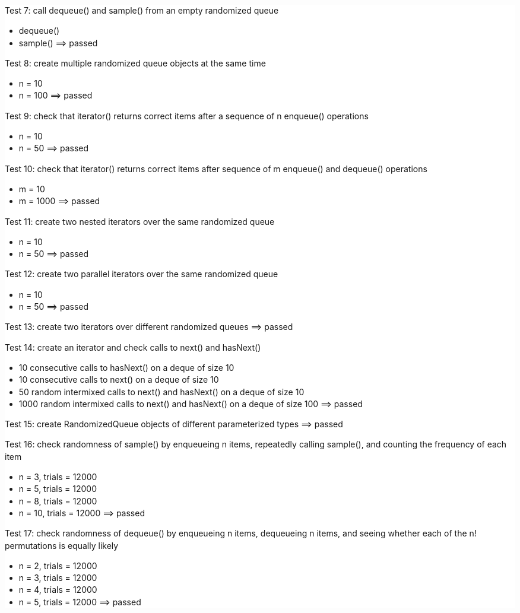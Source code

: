 Test 7: call dequeue() and sample() from an empty randomized queue
  * dequeue()
  * sample()
==> passed

Test 8: create multiple randomized queue objects at the same time
  * n = 10
  * n = 100
==> passed

Test 9: check that iterator() returns correct items after a sequence
        of n enqueue() operations
  * n = 10
  * n = 50
==> passed

Test 10: check that iterator() returns correct items after sequence
         of m enqueue() and dequeue() operations
  * m = 10
  * m = 1000
==> passed

Test 11: create two nested iterators over the same randomized queue
  * n = 10
  * n = 50
==> passed

Test 12: create two parallel iterators over the same randomized queue
  * n = 10
  * n = 50
==> passed

Test 13: create two iterators over different randomized queues
==> passed

Test 14: create an iterator and check calls to next() and hasNext()
  * 10 consecutive calls to hasNext() on a deque of size 10
  * 10 consecutive calls to next() on a deque of size 10
  * 50 random intermixed calls to next() and hasNext() on a deque of size 10
  * 1000 random intermixed calls to next() and hasNext() on a deque of size 100
==> passed

Test 15: create RandomizedQueue objects of different parameterized types
==> passed

Test 16: check randomness of sample() by enqueueing n items, repeatedly calling
         sample(), and counting the frequency of each item
  * n = 3, trials = 12000
  * n = 5, trials = 12000
  * n = 8, trials = 12000
  * n = 10, trials = 12000
==> passed

Test 17: check randomness of dequeue() by enqueueing n items, dequeueing n items,
         and seeing whether each of the n! permutations is equally likely
  * n = 2, trials = 12000
  * n = 3, trials = 12000
  * n = 4, trials = 12000
  * n = 5, trials = 12000
==> passed
